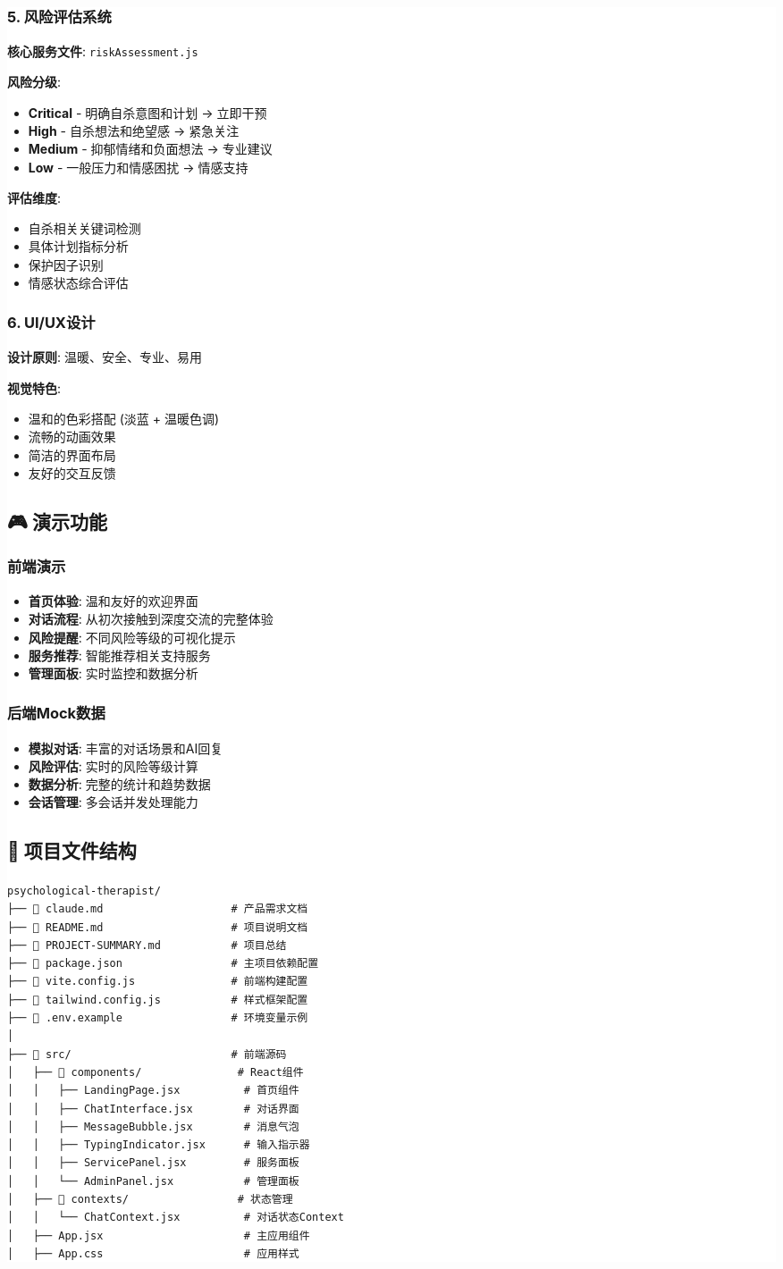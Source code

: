 ### 5. 风险评估系统
**核心服务文件**: `riskAssessment.js`

**风险分级**:
- **Critical** - 明确自杀意图和计划 → 立即干预
- **High** - 自杀想法和绝望感 → 紧急关注
- **Medium** - 抑郁情绪和负面想法 → 专业建议  
- **Low** - 一般压力和情感困扰 → 情感支持

**评估维度**:
- 自杀相关关键词检测
- 具体计划指标分析  
- 保护因子识别
- 情感状态综合评估

### 6. UI/UX设计
**设计原则**: 温暖、安全、专业、易用

**视觉特色**:
- 温和的色彩搭配 (淡蓝 + 温暖色调)
- 流畅的动画效果
- 简洁的界面布局
- 友好的交互反馈

## 🎮 演示功能

### 前端演示
- **首页体验**: 温和友好的欢迎界面
- **对话流程**: 从初次接触到深度交流的完整体验
- **风险提醒**: 不同风险等级的可视化提示
- **服务推荐**: 智能推荐相关支持服务
- **管理面板**: 实时监控和数据分析

### 后端Mock数据  
- **模拟对话**: 丰富的对话场景和AI回复
- **风险评估**: 实时的风险等级计算
- **数据分析**: 完整的统计和趋势数据
- **会话管理**: 多会话并发处理能力

## 📁 项目文件结构

```
psychological-therapist/
├── 📄 claude.md                    # 产品需求文档
├── 📄 README.md                    # 项目说明文档  
├── 📄 PROJECT-SUMMARY.md           # 项目总结
├── 📄 package.json                 # 主项目依赖配置
├── 📄 vite.config.js               # 前端构建配置
├── 📄 tailwind.config.js           # 样式框架配置
├── 📄 .env.example                 # 环境变量示例
│
├── 📂 src/                         # 前端源码
│   ├── 📂 components/               # React组件
│   │   ├── LandingPage.jsx          # 首页组件
│   │   ├── ChatInterface.jsx        # 对话界面
│   │   ├── MessageBubble.jsx        # 消息气泡
│   │   ├── TypingIndicator.jsx      # 输入指示器
│   │   ├── ServicePanel.jsx         # 服务面板
│   │   └── AdminPanel.jsx           # 管理面板
│   ├── 📂 contexts/                 # 状态管理
│   │   └── ChatContext.jsx          # 对话状态Context
│   ├── App.jsx                      # 主应用组件
│   ├── App.css                      # 应用样式
```